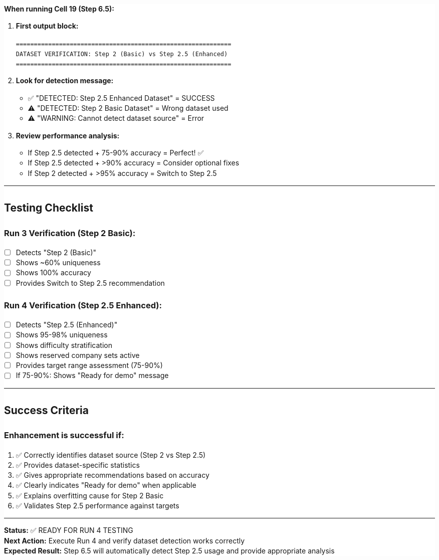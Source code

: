 **When running Cell 19 (Step 6.5):**

1. **First output block:**
   ```
   ============================================================
   DATASET VERIFICATION: Step 2 (Basic) vs Step 2.5 (Enhanced)
   ============================================================
   ```

2. **Look for detection message:**
   - ✅ "DETECTED: Step 2.5 Enhanced Dataset" = SUCCESS
   - ⚠️ "DETECTED: Step 2 Basic Dataset" = Wrong dataset used
   - ⚠️ "WARNING: Cannot detect dataset source" = Error

3. **Review performance analysis:**
   - If Step 2.5 detected + 75-90% accuracy = Perfect! ✅
   - If Step 2.5 detected + >90% accuracy = Consider optional fixes
   - If Step 2 detected + >95% accuracy = Switch to Step 2.5

---

## Testing Checklist

### **Run 3 Verification (Step 2 Basic):**
- [ ] Detects "Step 2 (Basic)"
- [ ] Shows ~60% uniqueness
- [ ] Shows 100% accuracy
- [ ] Provides Switch to Step 2.5 recommendation

### **Run 4 Verification (Step 2.5 Enhanced):**
- [ ] Detects "Step 2.5 (Enhanced)"
- [ ] Shows 95-98% uniqueness
- [ ] Shows difficulty stratification
- [ ] Shows reserved company sets active
- [ ] Provides target range assessment (75-90%)
- [ ] If 75-90%: Shows "Ready for demo" message

---

## Success Criteria

### **Enhancement is successful if:**

1. ✅ Correctly identifies dataset source (Step 2 vs Step 2.5)
2. ✅ Provides dataset-specific statistics
3. ✅ Gives appropriate recommendations based on accuracy
4. ✅ Clearly indicates "Ready for demo" when applicable
5. ✅ Explains overfitting cause for Step 2 Basic
6. ✅ Validates Step 2.5 performance against targets

---

**Status:** ✅ READY FOR RUN 4 TESTING  
**Next Action:** Execute Run 4 and verify dataset detection works correctly  
**Expected Result:** Step 6.5 will automatically detect Step 2.5 usage and provide appropriate analysis
